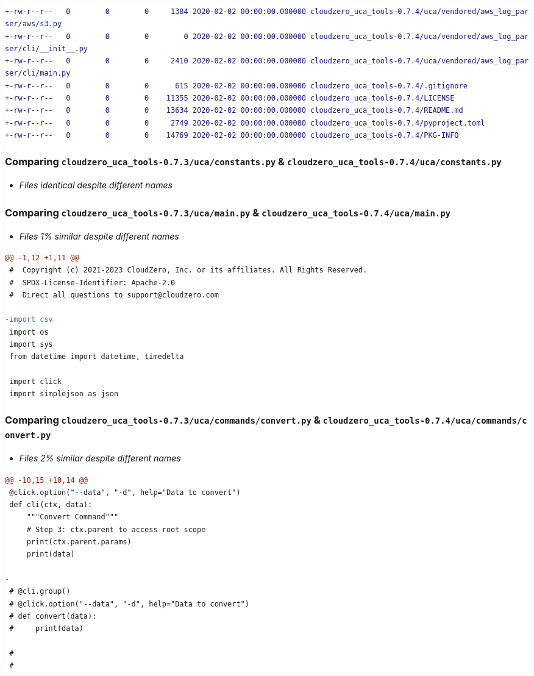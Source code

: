 ```diff
+-rw-r--r--   0        0        0     1384 2020-02-02 00:00:00.000000 cloudzero_uca_tools-0.7.4/uca/vendored/aws_log_parser/aws/s3.py
+-rw-r--r--   0        0        0        0 2020-02-02 00:00:00.000000 cloudzero_uca_tools-0.7.4/uca/vendored/aws_log_parser/cli/__init__.py
+-rw-r--r--   0        0        0     2410 2020-02-02 00:00:00.000000 cloudzero_uca_tools-0.7.4/uca/vendored/aws_log_parser/cli/main.py
+-rw-r--r--   0        0        0      615 2020-02-02 00:00:00.000000 cloudzero_uca_tools-0.7.4/.gitignore
+-rw-r--r--   0        0        0    11355 2020-02-02 00:00:00.000000 cloudzero_uca_tools-0.7.4/LICENSE
+-rw-r--r--   0        0        0    13634 2020-02-02 00:00:00.000000 cloudzero_uca_tools-0.7.4/README.md
+-rw-r--r--   0        0        0     2749 2020-02-02 00:00:00.000000 cloudzero_uca_tools-0.7.4/pyproject.toml
+-rw-r--r--   0        0        0    14769 2020-02-02 00:00:00.000000 cloudzero_uca_tools-0.7.4/PKG-INFO
```

### Comparing `cloudzero_uca_tools-0.7.3/uca/constants.py` & `cloudzero_uca_tools-0.7.4/uca/constants.py`

 * *Files identical despite different names*

### Comparing `cloudzero_uca_tools-0.7.3/uca/main.py` & `cloudzero_uca_tools-0.7.4/uca/main.py`

 * *Files 1% similar despite different names*

```diff
@@ -1,12 +1,11 @@
 #  Copyright (c) 2021-2023 CloudZero, Inc. or its affiliates. All Rights Reserved.
 #  SPDX-License-Identifier: Apache-2.0
 #  Direct all questions to support@cloudzero.com
 
-import csv
 import os
 import sys
 from datetime import datetime, timedelta
 
 import click
 import simplejson as json
```

### Comparing `cloudzero_uca_tools-0.7.3/uca/commands/convert.py` & `cloudzero_uca_tools-0.7.4/uca/commands/convert.py`

 * *Files 2% similar despite different names*

```diff
@@ -10,15 +10,14 @@
 @click.option("--data", "-d", help="Data to convert")
 def cli(ctx, data):
     """Convert Command"""
     # Step 3: ctx.parent to access root scope
     print(ctx.parent.params)
     print(data)
 
-
 # @cli.group()
 # @click.option("--data", "-d", help="Data to convert")
 # def convert(data):
 #     print(data)
 
 #
 #
```